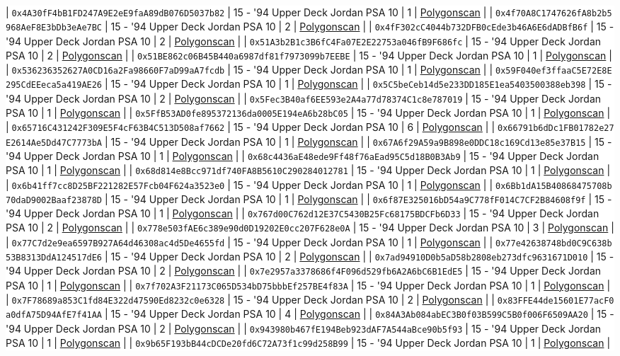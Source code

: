 | `0x4A30fF4bB1FD247A9E2eE9faA89dB076D5037b82` | 15 - '94 Upper Deck Jordan PSA 10 | 1 | [Polygonscan](https://polygonscan.com/tx/0x844db99747f3b6293cedbb99c76a83ed2a9bedc49b6a927084c86c3556c324d5) |
| `0x4f70A8C1747626fA8b2b5968AeF8E3bDb3eAe7BC` | 15 - '94 Upper Deck Jordan PSA 10 | 2 | [Polygonscan](https://polygonscan.com/tx/0xd69694cc360424c36e0bf196a8a12b3ae523b58b274891b32bde72070cde3343) |
| `0x4fF302cC4044b732DFB0cEde3b46A6E6dADBfB6f` | 15 - '94 Upper Deck Jordan PSA 10 | 2 | [Polygonscan](https://polygonscan.com/tx/0x99c6d3713e0e564d94659aa78ba84d9d5492d6a4006ff7e580ab01abd61c5184) |
| `0x51A3b2B1c3B6fC4Fa07E2E22753a046fB9F686fc` | 15 - '94 Upper Deck Jordan PSA 10 | 2 | [Polygonscan](https://polygonscan.com/tx/0x026680d5ea1a18ad2034c45fc539ebc2fd059eaa1c04c1afeafe42f3b60e7dae) |
| `0x51BE862c06B45B440a6987df81f7973099b7EEBE` | 15 - '94 Upper Deck Jordan PSA 10 | 1 | [Polygonscan](https://polygonscan.com/tx/0x201fc3dbb04b9936e407f4c071dbd41abdef26233ee470cf4a64461ae21bf920) |
| `0x536236352627A0CD16a2Fa98660F7aD99aA7fcdb` | 15 - '94 Upper Deck Jordan PSA 10 | 1 | [Polygonscan](https://polygonscan.com/tx/0x03d73fd64e192cea5d5a903cdaceed4132c91fd146bc2c5f680c879dcfd699b5) |
| `0x59F040ef3ffaaC5E72E8E295CdEEeca5a419AE26` | 15 - '94 Upper Deck Jordan PSA 10 | 1 | [Polygonscan](https://polygonscan.com/tx/0xce5004c3872f828febca08c2977702f9d6d569a09106341bf287b3b792de2e44) |
| `0x5C5beCeb14d5e233DD185E1ea5403500388eb398` | 15 - '94 Upper Deck Jordan PSA 10 | 2 | [Polygonscan](https://polygonscan.com/tx/0x1544449cb802a535bd3ff2bad8209ad7a13402e245ea5781da53f7e7581714bf) |
| `0x5Fec3B40af6EE593e2A4a77d78374C1c8e787019` | 15 - '94 Upper Deck Jordan PSA 10 | 1 | [Polygonscan](https://polygonscan.com/tx/0x1967b929e2d5fbeddfa59bcbc4f0b9ba023c4e377b6145554bb6096794d9d2bc) |
| `0x5FfB53AD0fe895372136da0005E194eA6b28bC05` | 15 - '94 Upper Deck Jordan PSA 10 | 1 | [Polygonscan](https://polygonscan.com/tx/0x5c6d4be6538861b243c2b3782060991e1ac3dd01d2aeceae2beed1724ecdb777) |
| `0x65716C431242F309E5F4cF63B4C513D508af7662` | 15 - '94 Upper Deck Jordan PSA 10 | 6 | [Polygonscan](https://polygonscan.com/tx/0x67ac445189df324b57890def9b0ad209c0a6c8e116943e273ff11dbad25a6ff6) |
| `0x66791b6dDc1FB01782e27E2614Ae5Dd47C7773bA` | 15 - '94 Upper Deck Jordan PSA 10 | 1 | [Polygonscan](https://polygonscan.com/tx/0xd53207f7e28ab07f777bbc12830107dd2f83bd80b07105e2cfd91d1e8ced74ff) |
| `0x67A6f29A59a9B898e0DDC18c169Cd13e85e37B15` | 15 - '94 Upper Deck Jordan PSA 10 | 1 | [Polygonscan](https://polygonscan.com/tx/0x3547ad5e833ff78a3344a47c58b1aa3b1ae2f6301f23e92a4ab52094337d8d94) |
| `0x68c4436aE48ede9Ff48f76aEad95C5d18B0B3Ab9` | 15 - '94 Upper Deck Jordan PSA 10 | 1 | [Polygonscan](https://polygonscan.com/tx/0xc525bcecacb976d54af3d4df25960495fed83aa5850a6e4ffbba79e1880efc07) |
| `0x68d814e8Bcc971df740FA8B5610C290284012781` | 15 - '94 Upper Deck Jordan PSA 10 | 1 | [Polygonscan](https://polygonscan.com/tx/0xa7b95cb94b8cf355d95c0397a27dafbfc87f7b9cce688687d517b2df0dfd68b2) |
| `0x6b41ff7cc8D25BF221282E57Fcb04F624a3523e0` | 15 - '94 Upper Deck Jordan PSA 10 | 1 | [Polygonscan](https://polygonscan.com/tx/0xb9e4529b11c5a087a862cc3a236283414ac71cbdbab704534d4ec4958edba899) |
| `0x6Bb1dA15B40868475708b70daD9002Baaf23878D` | 15 - '94 Upper Deck Jordan PSA 10 | 1 | [Polygonscan](https://polygonscan.com/tx/0x4417079a919f00bf2edf24a75b3d12acf0cacd94b7340181a459a6f2d7e4f5af) |
| `0x6f87E325016bD54a9C778fF014C7CF2B84608f9f` | 15 - '94 Upper Deck Jordan PSA 10 | 1 | [Polygonscan](https://polygonscan.com/tx/0x49c98f4dff8cedb69317053100116c5a64874a4a2d872303c26eeb681d383797) |
| `0x767d00C762d12E37C5430B25Fc68175BDCFb6D33` | 15 - '94 Upper Deck Jordan PSA 10 | 2 | [Polygonscan](https://polygonscan.com/tx/0x591b296986c591a27ebf405cbd0e4cd509728934910f57260d30171ae2985122) |
| `0x778e503fAE6c389e90d0D19202E0cc207F628e0A` | 15 - '94 Upper Deck Jordan PSA 10 | 3 | [Polygonscan](https://polygonscan.com/tx/0xabdf519a3ddcc832864e56ee8a9c48ac5c7219b4d5884be5249ad2ff12e9a309) |
| `0x77C7d2e9ea6597B927A64d46308ac4d5De4655fd` | 15 - '94 Upper Deck Jordan PSA 10 | 1 | [Polygonscan](https://polygonscan.com/tx/0x3fe4c3147c12697971d9e8be6bee222403c1b5e697fd7947dc514cebf1d72e79) |
| `0x77e42638748bd0C9C638b53B8313DdA124517dE6` | 15 - '94 Upper Deck Jordan PSA 10 | 2 | [Polygonscan](https://polygonscan.com/tx/0xe36a78135c4fccd5dfd22df71e9f73eb256884dcdd1b7879655be4533a840fab) |
| `0x7ad94910D0b5aD58b2808eb273dfc9631671D010` | 15 - '94 Upper Deck Jordan PSA 10 | 2 | [Polygonscan](https://polygonscan.com/tx/0x86591917eeeef322ddc1845438d4b68173e359c432c68f617cd2ef497f88061b) |
| `0x7e2957a3378686f4F096d529fb6A2A6bC6B1EdE5` | 15 - '94 Upper Deck Jordan PSA 10 | 1 | [Polygonscan](https://polygonscan.com/tx/0xad3686ce0996d8798ad763722b97db16695bcf6a4574cce0ed1171e6f4516715) |
| `0x7f702A3F21173C065D534bD75bbbEf257BE4f83A` | 15 - '94 Upper Deck Jordan PSA 10 | 1 | [Polygonscan](https://polygonscan.com/tx/0xa3ec47d58caf3f24ff88a561ad7d00406733ca22da223681e0b9bdc86b314e37) |
| `0x7F78689a853C1fd84E322d47590Ed8232c0e6328` | 15 - '94 Upper Deck Jordan PSA 10 | 2 | [Polygonscan](https://polygonscan.com/tx/0x5e641d4ebcd3110ed3fab4395b1d4edae8e200d0f337802f17de2aee473df988) |
| `0x83FFE44de15601E77acF0a0dfA75D94AfE7f41AA` | 15 - '94 Upper Deck Jordan PSA 10 | 4 | [Polygonscan](https://polygonscan.com/tx/0xae4883c17adae4ea546a0b1d43d2f63a4136ba4e89f00a6458a1661e3af6d613) |
| `0x84A3Ab084abEC3B0f03B599C5B0f006F6509AA20` | 15 - '94 Upper Deck Jordan PSA 10 | 2 | [Polygonscan](https://polygonscan.com/tx/0xbc686871d248e7fe3a41b6eaadcac18a38cc24b96447a73bb47679f925caaab3) |
| `0x943980b467fE194Beb923dAF7A544aBce90b5f93` | 15 - '94 Upper Deck Jordan PSA 10 | 1 | [Polygonscan](https://polygonscan.com/tx/0xe7d013c443489ec7f95c32a4e89bf7f3be8b35d94e87673f9dcb19e86168eeb7) |
| `0x9b65F193bB44cDCDe20fd6C72A73f1c99d258B99` | 15 - '94 Upper Deck Jordan PSA 10 | 1 | [Polygonscan](https://polygonscan.com/tx/0x4de6e5c4fa2bbe5d441a89744bc8c7aa03a4b73781c53fe9952de786bf963d48) |